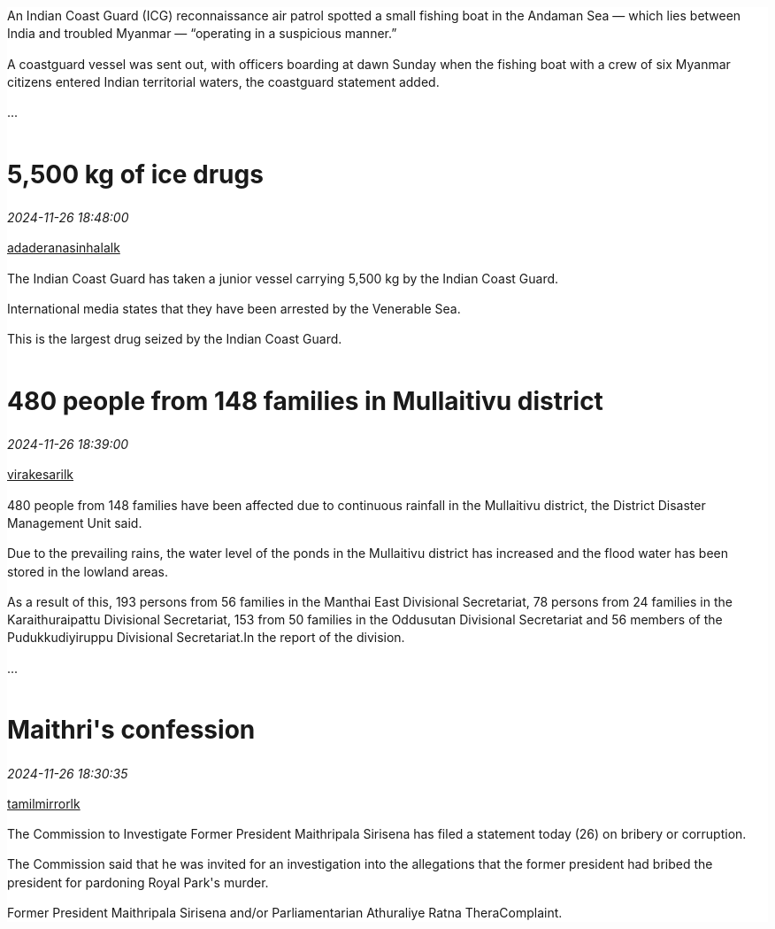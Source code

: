 An Indian Coast Guard (ICG) reconnaissance air patrol spotted a small fishing boat in the Andaman Sea — which lies between India and troubled Myanmar — “operating in a suspicious manner.”

A coastguard vessel was sent out, with officers boarding at dawn Sunday when the fishing boat with a crew of six Myanmar citizens entered Indian territorial waters, the coastguard statement added.

...



# 5,500 kg of ice drugs

*2024-11-26 18:48:00*

[adaderanasinhalalk](http://sinhala.adaderana.lk/news/203768)

The Indian Coast Guard has taken a junior vessel carrying 5,500 kg by the Indian Coast Guard.

International media states that they have been arrested by the Venerable Sea.

This is the largest drug seized by the Indian Coast Guard.



# 480 people from 148 families in Mullaitivu district

*2024-11-26 18:39:00*

[virakesarilk](https://www.virakesari.lk/article/199778)

480 people from 148 families have been affected due to continuous rainfall in the Mullaitivu district, the District Disaster Management Unit said.

Due to the prevailing rains, the water level of the ponds in the Mullaitivu district has increased and the flood water has been stored in the lowland areas.

As a result of this, 193 persons from 56 families in the Manthai East Divisional Secretariat, 78 persons from 24 families in the Karaithuraipattu Divisional Secretariat, 153 from 50 families in the Oddusutan Divisional Secretariat and 56 members of the Pudukkudiyiruppu Divisional Secretariat.In the report of the division.

...



# Maithri's confession

*2024-11-26 18:30:35*

[tamilmirrorlk](https://www.tamilmirror.lk/செய்திகள்/மைத்திரியிடம்-வாக்குமூலம்-பதிவு/175-347815)

The Commission to Investigate Former President Maithripala Sirisena has filed a statement today (26) on bribery or corruption.

The Commission said that he was invited for an investigation into the allegations that the former president had bribed the president for pardoning Royal Park's murder.

Former President Maithripala Sirisena and/or Parliamentarian Athuraliye Ratna TheraComplaint.
